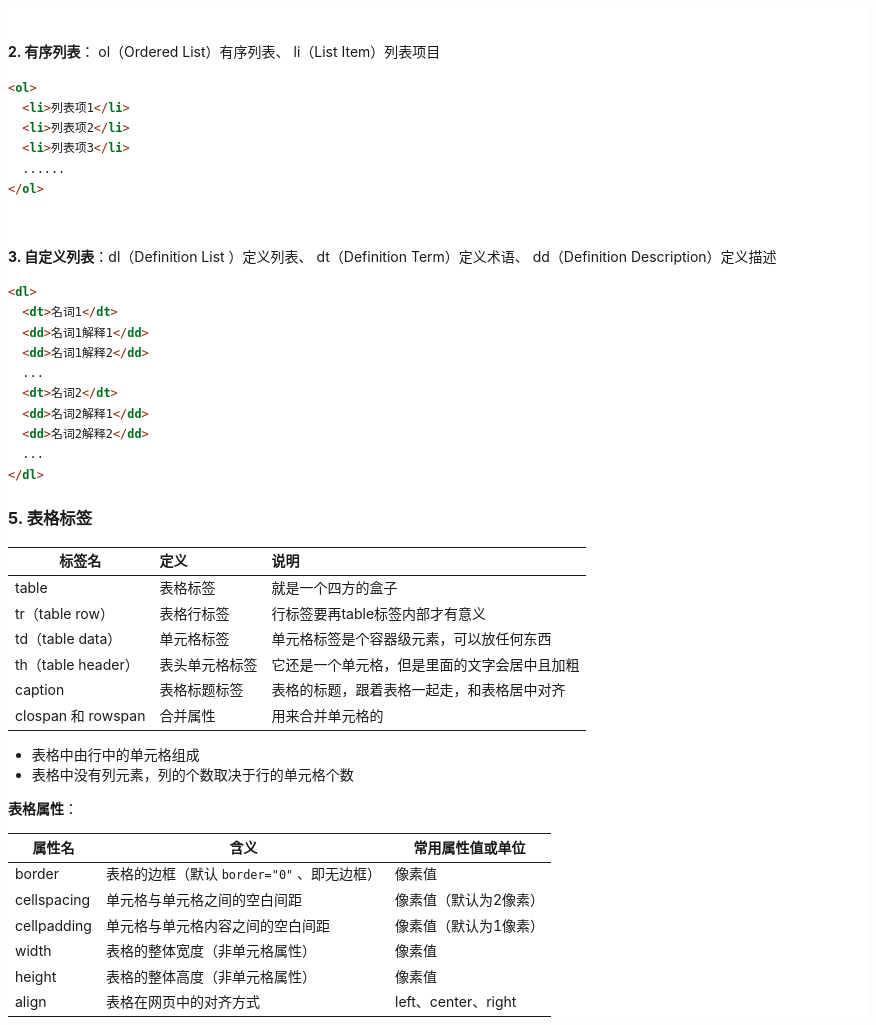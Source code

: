 <br/>

**2. 有序列表**： ol（Ordered List）有序列表、  li（List Item）列表项目

```html
<ol>
  <li>列表项1</li>
  <li>列表项2</li>
  <li>列表项3</li>
  ......
</ol>
```

<br/>

**3. 自定义列表**：dl（Definition List ）定义列表、 dt（Definition Term）定义术语、 dd（Definition Description）定义描述 

```html
<dl>
  <dt>名词1</dt>
  <dd>名词1解释1</dd>
  <dd>名词1解释2</dd>
  ...
  <dt>名词2</dt>
  <dd>名词2解释1</dd>
  <dd>名词2解释2</dd>
  ...
</dl>
```





### 5. 表格标签

| 标签名             | 定义           | 说明                                         |
| ------------------ | :------------- | :------------------------------------------- |
| table              | 表格标签       | 就是一个四方的盒子                           |
| tr（table row）    | 表格行标签     | 行标签要再table标签内部才有意义              |
| td（table data）   | 单元格标签     | 单元格标签是个容器级元素，可以放任何东西     |
| th（table header） | 表头单元格标签 | 它还是一个单元格，但是里面的文字会居中且加粗 |
| caption            | 表格标题标签   | 表格的标题，跟着表格一起走，和表格居中对齐   |
| clospan 和 rowspan | 合并属性       | 用来合并单元格的                             |

- 表格中由行中的单元格组成
- 表格中没有列元素，列的个数取决于行的单元格个数

**表格属性**： 

| 属性名      | 含义                                       | 常用属性值或单位      |
| ----------- | ------------------------------------------ | --------------------- |
| border      | 表格的边框（默认 `border="0"` 、即无边框） | 像素值                |
| cellspacing | 单元格与单元格之间的空白间距               | 像素值（默认为2像素） |
| cellpadding | 单元格与单元格内容之间的空白间距           | 像素值（默认为1像素） |
| width       | 表格的整体宽度（非单元格属性）             | 像素值                |
| height      | 表格的整体高度（非单元格属性）             | 像素值                |
| align       | 表格在网页中的对齐方式                     | left、center、right   |
